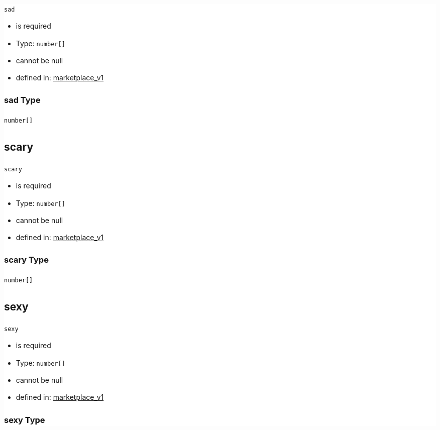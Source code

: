 

`sad`

*   is required

*   Type: `number[]`

*   cannot be null

*   defined in: [marketplace\_v1](marketplace_v1-properties-analysis-properties-mood_v8-properties-segments-properties-sad.md "https://github.com/cyanite-ai/aws-marketplace/blob/main/audio_analyzer/schemes/marketplace_v1/schema/marketplace_v1.schema.json#/properties/analysis/properties/mood_v8/properties/segments/properties/sad")

### sad Type

`number[]`

## scary



`scary`

*   is required

*   Type: `number[]`

*   cannot be null

*   defined in: [marketplace\_v1](marketplace_v1-properties-analysis-properties-mood_v8-properties-segments-properties-scary.md "https://github.com/cyanite-ai/aws-marketplace/blob/main/audio_analyzer/schemes/marketplace_v1/schema/marketplace_v1.schema.json#/properties/analysis/properties/mood_v8/properties/segments/properties/scary")

### scary Type

`number[]`

## sexy



`sexy`

*   is required

*   Type: `number[]`

*   cannot be null

*   defined in: [marketplace\_v1](marketplace_v1-properties-analysis-properties-mood_v8-properties-segments-properties-sexy.md "https://github.com/cyanite-ai/aws-marketplace/blob/main/audio_analyzer/schemes/marketplace_v1/schema/marketplace_v1.schema.json#/properties/analysis/properties/mood_v8/properties/segments/properties/sexy")

### sexy Type
